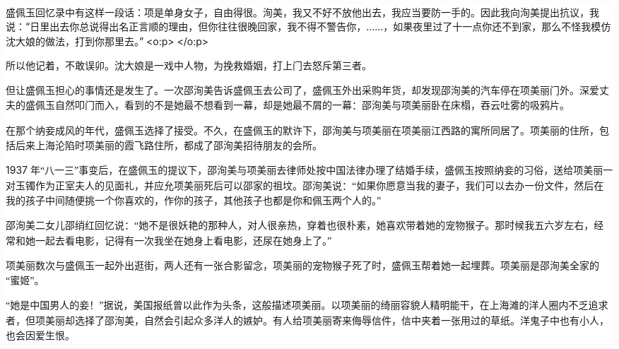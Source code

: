    盛佩玉回忆录中有这样一段话：项是单身女子，自由得很。洵美，我又不好不放他出去，我应当要防一手的。因此我向洵美提出抗议，我说：“日里出去你总说得出名正言顺的理由，但你往往很晚回家，我不得不警告你，……，如果夜里过了十一点你还不到家，那么不怪我模仿沈大娘的做法，打到你那里去。”
  </span>
  <o:p>
  </o:p>
 </p>
 <p class="MsoNormal">
  <span lang="ZH-CN" style='font-family:宋体;mso-ascii-font-family:
"Times New Roman"'>
   所以他记着，不敢误卯。沈大娘是一戏中人物，为挽救婚姻，打上门去怒斥第三者。
  </span>
  <o:p>
  </o:p>
 </p>
 <p class="MsoNormal">
  <span lang="ZH-CN" style='font-family:宋体;mso-ascii-font-family:
"Times New Roman"'>
   但让盛佩玉担心的事情还是发生了。一次邵洵美告诉盛佩玉去公司了，盛佩玉外出采购年货，却发现邵洵美的汽车停在项美丽门外。深爱丈夫的盛佩玉自然叩门而入，看到的不是她最不想看到一幕，却是她最不屑的一幕：邵洵美与项美丽卧在床榻，吞云吐雾的吸鸦片。
  </span>
  <o:p>
  </o:p>
 </p>
 <p class="MsoNormal">
  <span lang="ZH-CN" style='font-family:宋体;mso-ascii-font-family:
"Times New Roman"'>
   在那个纳妾成风的年代，盛佩玉选择了接受。不久，在盛佩玉的默许下，邵洵美与项美丽在项美丽江西路的寓所同居了。项美丽的住所，包括后来上海沦陷时项美丽的霞飞路住所，都成了邵洵美招待朋友的会所。
  </span>
  <o:p>
  </o:p>
 </p>
 <p class="MsoNormal">
  1937
  <span lang="ZH-CN" style='font-family:宋体;mso-ascii-font-family:
"Times New Roman"'>
   年“八一三”事变后，在盛佩玉的提议下，邵洵美与项美丽去律师处按中国法律办理了结婚手续，盛佩玉按照纳妾的习俗，送给项美丽一对玉镯作为正室夫人的见面礼，并应允项美丽死后可以邵家的祖坟。邵洵美说：“如果你愿意当我的妻子，我们可以去办一份文件，然后在我的孩子中间随便挑一个你喜欢的，作你的孩子，其他孩子也都是你和佩玉两个人的。”
  </span>
  <o:p>
  </o:p>
 </p>
 <p class="MsoNormal">
  <span lang="ZH-CN" style='font-family:宋体;mso-ascii-font-family:
"Times New Roman"'>
   邵洵美二女儿邵绡红回忆说：“她不是很妖艳的那种人，对人很亲热，穿着也很朴素，她喜欢带着她的宠物猴子。那时候我五六岁左右，经常和她一起去看电影，记得有一次我坐在她身上看电影，还尿在她身上了。”
  </span>
  <o:p>
  </o:p>
 </p>
 <p class="MsoNormal">
  <span lang="ZH-CN" style='font-family:宋体;mso-ascii-font-family:
"Times New Roman"'>
   项美丽数次与盛佩玉一起外出逛街，两人还有一张合影留念，项美丽的宠物猴子死了时，盛佩玉帮着她一起埋葬。项美丽是邵洵美全家的“蜜姬”。
  </span>
  <o:p>
  </o:p>
 </p>
 <p class="MsoNormal">
  <span lang="ZH-CN" style='font-family:宋体;mso-ascii-font-family:
"Times New Roman"'>
   “她是中国男人的妾！”据说，美国报纸曾以此作为头条，这般描述项美丽。以项美丽的绮丽容貌人精明能干，在上海滩的洋人圈内不乏追求者，但项美丽却选择了邵洵美，自然会引起众多洋人的嫉妒。有人给项美丽寄来侮辱信件，信中夹着一张用过的草纸。洋鬼子中也有小人，也会因爱生恨。
  </span>
  <o:p>